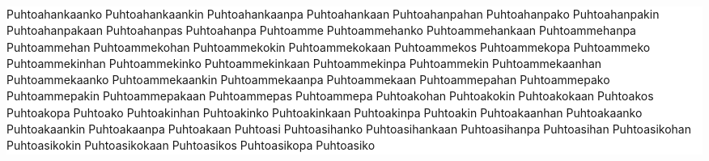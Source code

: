 Puhtoahankaanko
Puhtoahankaankin
Puhtoahankaanpa
Puhtoahankaan
Puhtoahanpahan
Puhtoahanpako
Puhtoahanpakin
Puhtoahanpakaan
Puhtoahanpas
Puhtoahanpa
Puhtoamme
Puhtoammehanko
Puhtoammehankaan
Puhtoammehanpa
Puhtoammehan
Puhtoammekohan
Puhtoammekokin
Puhtoammekokaan
Puhtoammekos
Puhtoammekopa
Puhtoammeko
Puhtoammekinhan
Puhtoammekinko
Puhtoammekinkaan
Puhtoammekinpa
Puhtoammekin
Puhtoammekaanhan
Puhtoammekaanko
Puhtoammekaankin
Puhtoammekaanpa
Puhtoammekaan
Puhtoammepahan
Puhtoammepako
Puhtoammepakin
Puhtoammepakaan
Puhtoammepas
Puhtoammepa
Puhtoakohan
Puhtoakokin
Puhtoakokaan
Puhtoakos
Puhtoakopa
Puhtoako
Puhtoakinhan
Puhtoakinko
Puhtoakinkaan
Puhtoakinpa
Puhtoakin
Puhtoakaanhan
Puhtoakaanko
Puhtoakaankin
Puhtoakaanpa
Puhtoakaan
Puhtoasi
Puhtoasihanko
Puhtoasihankaan
Puhtoasihanpa
Puhtoasihan
Puhtoasikohan
Puhtoasikokin
Puhtoasikokaan
Puhtoasikos
Puhtoasikopa
Puhtoasiko